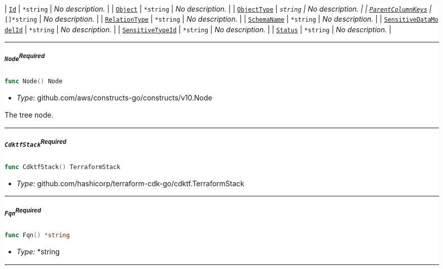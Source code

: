| <code><a href="#rhizo-co-terraform-provider-oci.dataSafeSensitiveDataModelsSensitiveColumn.DataSafeSensitiveDataModelsSensitiveColumn.property.id">Id</a></code> | <code>*string</code> | *No description.* |
| <code><a href="#rhizo-co-terraform-provider-oci.dataSafeSensitiveDataModelsSensitiveColumn.DataSafeSensitiveDataModelsSensitiveColumn.property.object">Object</a></code> | <code>*string</code> | *No description.* |
| <code><a href="#rhizo-co-terraform-provider-oci.dataSafeSensitiveDataModelsSensitiveColumn.DataSafeSensitiveDataModelsSensitiveColumn.property.objectType">ObjectType</a></code> | <code>*string</code> | *No description.* |
| <code><a href="#rhizo-co-terraform-provider-oci.dataSafeSensitiveDataModelsSensitiveColumn.DataSafeSensitiveDataModelsSensitiveColumn.property.parentColumnKeys">ParentColumnKeys</a></code> | <code>*[]*string</code> | *No description.* |
| <code><a href="#rhizo-co-terraform-provider-oci.dataSafeSensitiveDataModelsSensitiveColumn.DataSafeSensitiveDataModelsSensitiveColumn.property.relationType">RelationType</a></code> | <code>*string</code> | *No description.* |
| <code><a href="#rhizo-co-terraform-provider-oci.dataSafeSensitiveDataModelsSensitiveColumn.DataSafeSensitiveDataModelsSensitiveColumn.property.schemaName">SchemaName</a></code> | <code>*string</code> | *No description.* |
| <code><a href="#rhizo-co-terraform-provider-oci.dataSafeSensitiveDataModelsSensitiveColumn.DataSafeSensitiveDataModelsSensitiveColumn.property.sensitiveDataModelId">SensitiveDataModelId</a></code> | <code>*string</code> | *No description.* |
| <code><a href="#rhizo-co-terraform-provider-oci.dataSafeSensitiveDataModelsSensitiveColumn.DataSafeSensitiveDataModelsSensitiveColumn.property.sensitiveTypeId">SensitiveTypeId</a></code> | <code>*string</code> | *No description.* |
| <code><a href="#rhizo-co-terraform-provider-oci.dataSafeSensitiveDataModelsSensitiveColumn.DataSafeSensitiveDataModelsSensitiveColumn.property.status">Status</a></code> | <code>*string</code> | *No description.* |

---

##### `Node`<sup>Required</sup> <a name="Node" id="rhizo-co-terraform-provider-oci.dataSafeSensitiveDataModelsSensitiveColumn.DataSafeSensitiveDataModelsSensitiveColumn.property.node"></a>

```go
func Node() Node
```

- *Type:* github.com/aws/constructs-go/constructs/v10.Node

The tree node.

---

##### `CdktfStack`<sup>Required</sup> <a name="CdktfStack" id="rhizo-co-terraform-provider-oci.dataSafeSensitiveDataModelsSensitiveColumn.DataSafeSensitiveDataModelsSensitiveColumn.property.cdktfStack"></a>

```go
func CdktfStack() TerraformStack
```

- *Type:* github.com/hashicorp/terraform-cdk-go/cdktf.TerraformStack

---

##### `Fqn`<sup>Required</sup> <a name="Fqn" id="rhizo-co-terraform-provider-oci.dataSafeSensitiveDataModelsSensitiveColumn.DataSafeSensitiveDataModelsSensitiveColumn.property.fqn"></a>

```go
func Fqn() *string
```

- *Type:* *string

---